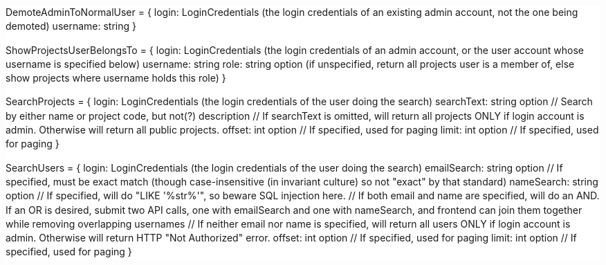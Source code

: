 DemoteAdminToNormalUser = {
    login: LoginCredentials (the login credentials of an existing admin account, not the one being demoted)
    username: string
}

ShowProjectsUserBelongsTo = {
    login: LoginCredentials (the login credentials of an admin account, or the user account whose username is specified below)
    username: string
    role: string option (if unspecified, return all projects user is a member of, else show projects where username holds this role)
}

SearchProjects = {
    login: LoginCredentials (the login credentials of the user doing the search)
    searchText: string option  // Search by either name or project code, but not(?) description
    // If searchText is omitted, will return all projects ONLY if login account is admin. Otherwise will return all public projects.
    offset: int option // If specified, used for paging
    limit: int option  // If specified, used for paging
}

SearchUsers = {
    login: LoginCredentials (the login credentials of the user doing the search)
    emailSearch: string option // If specified, must be exact match (though case-insensitive (in invariant culture) so not "exact" by that standard)
    nameSearch: string option // If specified, will do "LIKE '%str%'", so beware SQL injection here.
    // If both email and name are specified, will do an AND. If an OR is desired, submit two API calls, one with emailSearch and one with nameSearch, and frontend can join them together while removing overlapping usernames
    // If neither email nor name is specified, will return all users ONLY if login account is admin. Otherwise will return HTTP "Not Authorized" error.
    offset: int option // If specified, used for paging
    limit: int option  // If specified, used for paging
}

